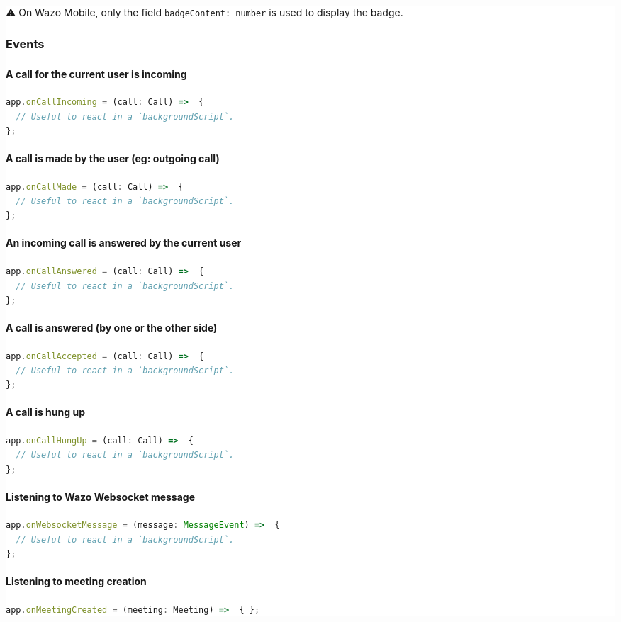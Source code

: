 ⚠️ On Wazo Mobile, only the field `badgeContent: number` is used to display the badge.

### Events

#### A call for the current user is incoming

```js
app.onCallIncoming = (call: Call) =>  {
  // Useful to react in a `backgroundScript`.
};
```

#### A call is made by the user (eg: outgoing call)

```js
app.onCallMade = (call: Call) =>  {
  // Useful to react in a `backgroundScript`.
};
```

#### An incoming call is answered by the current user

```js
app.onCallAnswered = (call: Call) =>  {
  // Useful to react in a `backgroundScript`.
};
```

#### A call is answered (by one or the other side)

```js
app.onCallAccepted = (call: Call) =>  {
  // Useful to react in a `backgroundScript`.
};
```

#### A call is hung up

```js
app.onCallHungUp = (call: Call) =>  {
  // Useful to react in a `backgroundScript`.
};
```

#### Listening to Wazo Websocket message

```js
app.onWebsocketMessage = (message: MessageEvent) =>  {
  // Useful to react in a `backgroundScript`.
};
```

#### Listening to meeting creation

```js
app.onMeetingCreated = (meeting: Meeting) =>  { };
```
